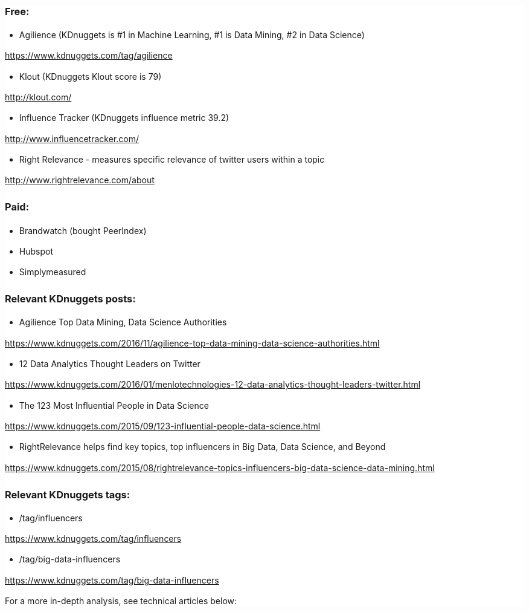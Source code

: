 ### Free:

-   Agilience (KDnuggets is #1 in Machine Learning, #1 is Data Mining,
    #2 in Data Science)

<https://www.kdnuggets.com/tag/agilience>

-   Klout (KDnuggets Klout score is 79)

<http://klout.com/>

-   Influence Tracker (KDnuggets influence metric 39.2)

<http://www.influencetracker.com/>

-   Right Relevance - measures specific relevance of twitter users
    within a topic

<http://www.rightrelevance.com/about>

### Paid:

-   Brandwatch (bought PeerIndex)

-   Hubspot

-   Simplymeasured

### Relevant KDnuggets posts:

-   Agilience Top Data Mining, Data Science Authorities

<https://www.kdnuggets.com/2016/11/agilience-top-data-mining-data-science-authorities.html>

-   12 Data Analytics Thought Leaders on Twitter

<https://www.kdnuggets.com/2016/01/menlotechnologies-12-data-analytics-thought-leaders-twitter.html>

-   The 123 Most Influential People in Data Science

<https://www.kdnuggets.com/2015/09/123-influential-people-data-science.html>

-   RightRelevance helps find key topics, top influencers in Big Data,
    Data Science, and Beyond

<https://www.kdnuggets.com/2015/08/rightrelevance-topics-influencers-big-data-science-data-mining.html>

### Relevant KDnuggets tags:

-   /tag/influencers

<https://www.kdnuggets.com/tag/influencers>

-   /tag/big-data-influencers

<https://www.kdnuggets.com/tag/big-data-influencers>

For a more in-depth analysis, see technical articles below:
